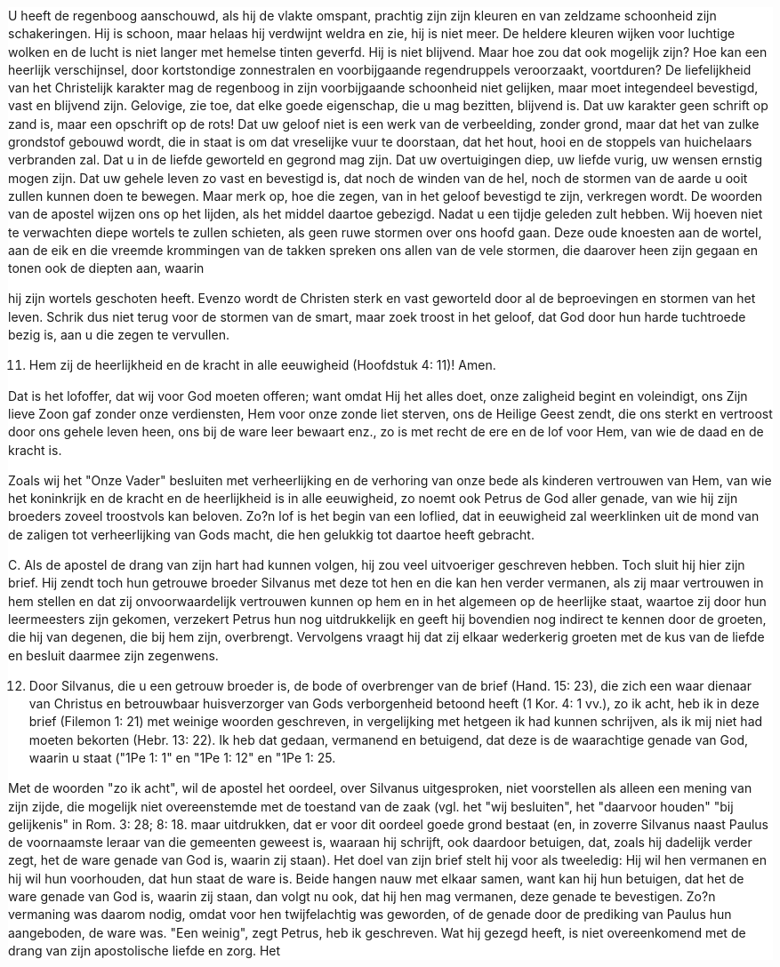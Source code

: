 U heeft de regenboog aanschouwd, als hij de vlakte omspant, prachtig zijn zijn kleuren en van zeldzame schoonheid zijn schakeringen. Hij is schoon, maar helaas hij verdwijnt weldra en zie, hij is niet meer. De heldere kleuren wijken voor luchtige wolken en de lucht is niet langer met hemelse tinten geverfd. Hij is niet blijvend. Maar hoe zou dat ook mogelijk zijn? Hoe kan een  heerlijk  verschijnsel,  door  kortstondige  zonnestralen  en  voorbijgaande  regendruppels veroorzaakt, voortduren? De liefelijkheid van het Christelijk karakter mag de regenboog in zijn  voorbijgaande  schoonheid  niet  gelijken,  maar  moet  integendeel  bevestigd,  vast  en blijvend zijn. Gelovige, zie toe, dat elke goede eigenschap, die u mag bezitten, blijvend is. Dat uw karakter geen schrift op zand is, maar een opschrift op de rots! Dat uw geloof niet is een werk van de verbeelding, zonder grond, maar dat het van zulke grondstof gebouwd wordt, die in staat is om dat vreselijke vuur te doorstaan, dat het hout, hooi en de stoppels van huichelaars  verbranden  zal.  Dat  u  in  de  liefde  geworteld  en  gegrond  mag  zijn.  Dat  uw overtuigingen diep, uw liefde vurig, uw wensen ernstig mogen zijn. Dat uw gehele leven zo vast en bevestigd is, dat noch de winden van de hel, noch de stormen van de aarde u ooit zullen kunnen doen te bewegen. Maar merk op, hoe die zegen, van in het geloof bevestigd te zijn, verkregen wordt. De woorden van de apostel wijzen ons op het lijden, als het middel daartoe gebezigd.  Nadat u een tijdje geleden zult hebben. Wij hoeven niet te verwachten diepe wortels te zullen schieten, als geen ruwe stormen over ons hoofd gaan. Deze oude knoesten aan de wortel, aan de eik en die vreemde krommingen van de takken spreken ons allen van de vele stormen, die daarover heen zijn gegaan en tonen ook de diepten aan, waarin

hij zijn wortels geschoten heeft. Evenzo wordt de Christen sterk en vast geworteld door al de beproevingen en stormen van het leven. Schrik dus niet terug voor de stormen van de smart, maar zoek troost in het geloof, dat God door hun harde tuchtroede bezig is, aan u die zegen te vervullen.

11. Hem zij de heerlijkheid en de kracht in alle eeuwigheid (Hoofdstuk 4: 11)! Amen.

Dat is het lofoffer, dat wij voor God moeten offeren; want omdat Hij het alles doet, onze zaligheid begint en voleindigt, ons Zijn lieve Zoon gaf zonder onze verdiensten, Hem voor onze zonde liet sterven, ons de Heilige Geest zendt, die ons sterkt en vertroost door ons gehele leven heen, ons bij de ware leer bewaart enz., zo is met recht de ere en de lof voor Hem, van wie de daad en de kracht is.

Zoals wij het "Onze Vader" besluiten met verheerlijking en de verhoring van onze bede als kinderen vertrouwen van Hem, van wie het koninkrijk en de kracht en de heerlijkheid is in alle eeuwigheid, zo noemt ook Petrus de God aller genade, van wie hij zijn broeders zoveel troostvols  kan  beloven.  Zo?n  lof  is  het  begin  van  een  loflied,  dat  in  eeuwigheid  zal weerklinken uit de mond van de zaligen tot verheerlijking van Gods macht, die hen gelukkig tot daartoe heeft gebracht.

C.  Als  de  apostel  de  drang  van  zijn  hart  had  kunnen  volgen,  hij  zou  veel  uitvoeriger geschreven  hebben.  Toch  sluit  hij  hier  zijn  brief.  Hij  zendt  toch  hun  getrouwe  broeder Silvanus met deze tot hen en die kan hen verder vermanen, als zij maar vertrouwen in hem stellen en dat zij onvoorwaardelijk vertrouwen kunnen op hem en in het algemeen op de heerlijke staat, waartoe zij door hun leermeesters zijn gekomen, verzekert Petrus hun nog uitdrukkelijk  en geeft  hij bovendien nog  indirect  te kennen door  de groeten,  die hij van degenen, die bij hem zijn, overbrengt. Vervolgens vraagt hij dat zij elkaar wederkerig groeten met de kus van de liefde en besluit daarmee zijn zegenwens.

12. Door Silvanus, die u een getrouw broeder is, de bode of overbrenger van de brief (Hand. 15: 23),  die zich een waar dienaar van Christus en betrouwbaar huisverzorger van Gods verborgenheid betoond heeft (1 Kor. 4: 1 vv.), zo ik acht, heb ik in deze brief (Filemon 1: 21) met weinige woorden geschreven, in vergelijking met hetgeen ik had kunnen schrijven, als ik mij niet had moeten bekorten (Hebr. 13: 22). Ik heb dat gedaan, vermanend en betuigend, dat deze is de waarachtige genade van God, waarin u staat ("1Pe 1: 1" en "1Pe 1: 12" en "1Pe 1: 25.

Met de woorden "zo ik acht", wil de apostel het oordeel, over Silvanus uitgesproken, niet voorstellen als alleen een mening  van zijn zijde,  die mogelijk  niet  overeenstemde met  de toestand van de zaak (vgl. het "wij besluiten", het "daarvoor houden" "bij gelijkenis" in Rom. 3: 28; 8: 18. maar uitdrukken, dat er voor dit oordeel goede grond bestaat (en, in zoverre Silvanus  naast  Paulus  de  voornaamste  leraar  van  die  gemeenten  geweest  is,  waaraan  hij schrijft, ook daardoor betuigen, dat, zoals hij dadelijk verder zegt, het de ware genade van God is, waarin zij staan). Het doel van zijn brief stelt hij voor als tweeledig: Hij wil hen vermanen en hij wil hun voorhouden, dat hun staat de ware is. Beide hangen nauw met elkaar samen, want kan hij hun betuigen, dat het de ware genade van God is, waarin zij staan, dan volgt nu ook, dat hij hen mag vermanen, deze genade te bevestigen. Zo?n vermaning was daarom nodig, omdat voor hen twijfelachtig was geworden, of de genade door de prediking van Paulus hun aangeboden, de ware was. "Een weinig", zegt Petrus, heb ik geschreven. Wat hij gezegd heeft, is niet overeenkomend met de drang van zijn apostolische liefde en zorg. Het
